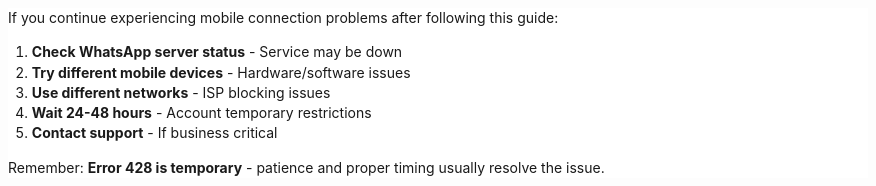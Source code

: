 If you continue experiencing mobile connection problems after following this guide:

1. **Check WhatsApp server status** - Service may be down
2. **Try different mobile devices** - Hardware/software issues
3. **Use different networks** - ISP blocking issues
4. **Wait 24-48 hours** - Account temporary restrictions
5. **Contact support** - If business critical

Remember: **Error 428 is temporary** - patience and proper timing usually resolve the issue.